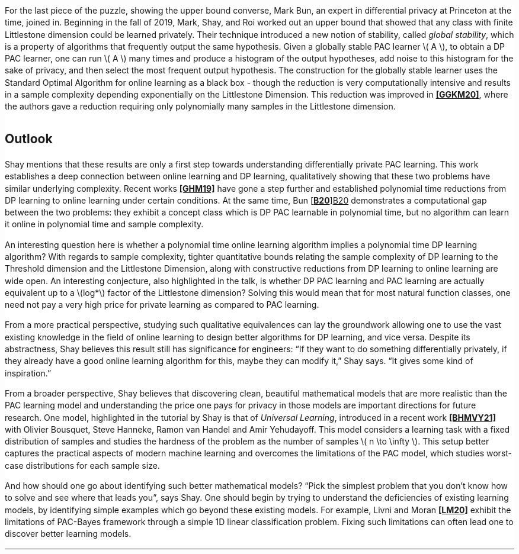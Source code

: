 For the last piece of the puzzle, showing the upper bound converse, Mark Bun, an expert in differential privacy at Princeton at the time, joined in. Beginning in the fall of 2019, Mark, Shay, and Roi worked out an upper bound that showed that any class with finite Littlestone dimension could be learned privately. Their technique introduced a new notion of stability, called *global stability*, which is a property of algorithms that frequently output the same hypothesis. Given a globally stable PAC learner \\( A \\), to obtain a DP PAC learner, one can run \\( A \\) many times and produce a histogram of the output hypotheses, add noise to this histogram for the sake of privacy, and then select the most frequent output hypothesis. The construction for the globally stable learner uses the Standard Optimal Algorithm for online learning as a black box - though the reduction is very computationally intensive and results in a sample complexity depending exponentially on the Littlestone Dimension. This reduction was improved in [**[GGKM20]**][GGKM], where the authors gave a reduction requiring only polynomially many samples in the Littlestone dimension.

## Outlook

Shay mentions that these results are only a first step towards understanding differentially private PAC learning. This work establishes a deep connection between online learning and DP learning, qualitatively showing that these two problems have similar underlying complexity. Recent works [**[GHM19]**][GHM] have gone a step further and established polynomial time reductions from DP learning to online learning under certain conditions. At the same time, Bun [**[B20]**][B20] demonstrates a computational gap between the two problems: they exhibit a concept class which is DP PAC learnable in polynomial time, but no algorithm can learn it online in polynomial time and sample complexity.


An interesting question here is whether a polynomial time online learning algorithm implies a polynomial time DP learning algorithm? With regards to sample complexity, tighter quantitative bounds relating the sample complexity of DP learning to the Threshold dimension and the Littlestone Dimension, along with constructive reductions from DP learning to online learning are wide open. An interesting conjecture, also highlighted in the talk, is whether DP PAC learning and PAC learning are actually equivalent up to a \\(log*\\) factor of the Littlestone dimension? Solving this would mean that for most natural function classes, one need not pay a very high price for private learning as compared to PAC learning.


From a more practical perspective, studying such qualitative equivalences can lay the groundwork allowing one to use the vast existing knowledge in the field of online learning to design better algorithms for DP learning, and vice versa. Despite its abstractness, Shay believes this result still has significance for engineers: “If they want to do something differentially privately, if they already have a good online learning algorithm for this, maybe they can modify it,” Shay says. “It gives some kind of inspiration.”


From a broader perspective, Shay believes that discovering clean, beautiful mathematical models that are more realistic than the PAC learning model and understanding the price one pays for privacy in those models are important directions for future research. One model, highlighted in the tutorial by Shay is that of *Universal Learning*, introduced in a recent work [**[BHMVY21]**][BHMVY] with Olivier Bousquet, Steve Hanneke, Ramon van Handel and Amir Yehudayoff. This model considers a learning task with a fixed distribution of samples and studies the hardness of the problem as the number of samples \\( n \to \infty \\). This setup better captures the practical aspects of modern machine learning and overcomes the limitations of the PAC model, which studies worst-case distributions for each sample size. 


And how should one go about identifying such better mathematical models? “Pick the simplest problem that you don’t know how to solve and see where that leads you”, says Shay. One should begin by trying to understand the deficiencies of existing learning models, by identifying simple examples which go beyond these existing models. For example, Livni and Moran [**[LM20]**][LM] exhibit the limitations of PAC-Bayes framework through a simple 1D linear classification problem. Fixing such limitations can often lead one to discover better learning models.

---

[A]: https://arxiv.org/abs/1806.00949
[B]: https://arxiv.org/abs/2003.00563
[4]: https://arxiv.org/abs/0803.0924
[2]: https://arxiv.org/abs/1402.2224
[3]: https://arxiv.org/abs/1504.07553
[5]: https://arxiv.org/abs/1710.05233
[GHM]: https://arxiv.org/abs/1905.11311
[B20]: https://arxiv.org/abs/2007.05665
[BHMVY]: https://arxiv.org/abs/2011.04483
[LM]: https://arxiv.org/abs/2006.13508
[GGKM]: https://arxiv.org/abs/2012.03893
[^1]: For a more complete background on the progress in DP PAC learning, we refer the reader to the excellent survey blog post [here](https://differentialprivacy.org/private-pac/).
[^2]: At the time, Shay was additionally affiliated with Princeton University and Google Brain.